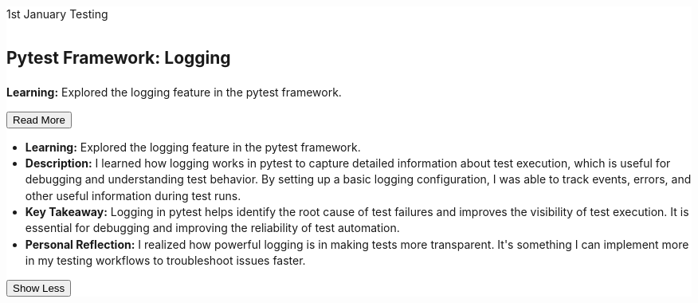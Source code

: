 <article class="timeline-entry" data-category="testing">
  <div class="timeline-dot"></div>
  <div class="timeline-content">
    <div class="entry-header">
      <span class="entry-date">1st January</span>
      <span class="category-tag" role="button" data-category="testing">Testing</span>
    </div>
    <h2>Pytest Framework: Logging</h2>
    <div class="entry-preview">
      <p><b>Learning:</b> Explored the logging feature in the pytest framework.</p>
      <button class="expand-btn" onclick="toggleContent(this)">Read More</button>
    </div>
    <div class="entry-full hidden">
      <ul>
        <li><b>Learning:</b> Explored the logging feature in the pytest framework.</li>
        <li><b>Description:</b> I learned how logging works in pytest to capture detailed information about test execution, which is useful for debugging and understanding test behavior. By setting up a basic logging configuration, I was able to track events, errors, and other useful information during test runs.</li>
        <li><b>Key Takeaway:</b> Logging in pytest helps identify the root cause of test failures and improves the visibility of test execution. It is essential for debugging and improving the reliability of test automation.</li>
        <li><b>Personal Reflection:</b> I realized how powerful logging is in making tests more transparent. It's something I can implement more in my testing workflows to troubleshoot issues faster.</li>
      </ul>
      <button class="expand-btn" onclick="toggleContent(this)">Show Less</button>
    </div>
  </div>
</article>
  </div>

  
</div>

<style>
.wilt-container {
  max-width: 900px;
  margin: 0 auto;
  padding: 40px 20px;
  font-family: system-ui, -apple-system, sans-serif;
}

.wilt-header {
  text-align: center;
  margin-bottom: 60px;
}

.wilt-header h1 {
  font-size: 3em;
  color: #1a202c;
  margin-bottom: 15px;
  font-weight: 700;
  background: linear-gradient(120deg, #4299e1, #667eea);
  -webkit-background-clip: text;
  -webkit-text-fill-color: transparent;
}
